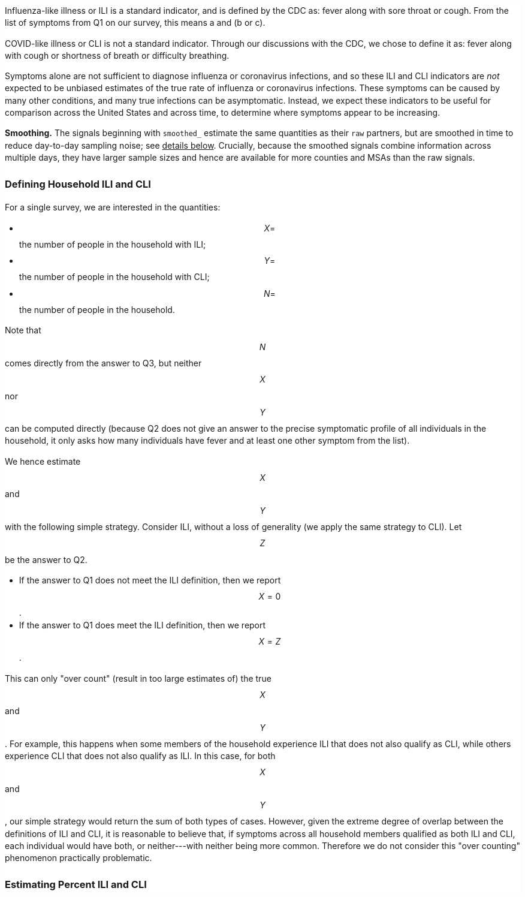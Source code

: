 Influenza-like illness or ILI is a standard indicator, and is defined by the CDC
as: fever along with sore throat or cough. From the list of symptoms from Q1 on
our survey, this means a and (b or c).

COVID-like illness or CLI is not a standard indicator. Through our discussions
with the CDC, we chose to define it as: fever along with cough or shortness of
breath or difficulty breathing.

Symptoms alone are not sufficient to diagnose influenza or coronavirus
infections, and so these ILI and CLI indicators are *not* expected to be
unbiased estimates of the true rate of influenza or coronavirus infections.
These symptoms can be caused by many other conditions, and many true infections
can be asymptomatic. Instead, we expect these indicators to be useful for
comparison across the United States and across time, to determine where symptoms
appear to be increasing.

**Smoothing.** The signals beginning with `smoothed_` estimate the same quantities as their
`raw` partners, but are smoothed in time to reduce day-to-day sampling noise;
see [details below](#smoothing). Crucially, because the smoothed signals combine
information across multiple days, they have larger sample sizes and hence are
available for more counties and MSAs than the raw signals.

### Defining Household ILI and CLI

For a single survey, we are interested in the quantities:

- $$X =$$ the number of people in the household with ILI;
- $$Y =$$ the number of people in the household with CLI;
- $$N =$$ the number of people in the household.

Note that $$N$$ comes directly from the answer to Q3, but neither $$X$$ nor
$$Y$$ can be computed directly (because Q2 does not give an answer to the
precise symptomatic profile of all individuals in the household, it only asks
how many individuals have fever and at least one other symptom from the list).

We hence estimate $$X$$ and $$Y$$ with the following simple strategy. Consider
ILI, without a loss of generality (we apply the same strategy to CLI). Let $$Z$$
be the answer to Q2.

- If the answer to Q1 does not meet the ILI definition, then we report $$X=0$$.
- If the answer to Q1 does meet the ILI definition, then we report $$X = Z$$.

This can only "over count" (result in too large estimates of) the true $$X$$ and
$$Y$$. For example, this happens when some members of the household experience
ILI that does not also qualify as CLI, while others experience CLI that does not
also qualify as ILI. In this case, for both $$X$$ and $$Y$$, our simple strategy
would return the sum of both types of cases. However, given the extreme degree
of overlap between the definitions of ILI and CLI, it is reasonable to believe
that, if symptoms across all household members qualified as both ILI and CLI,
each individual would have both, or neither---with neither being more common.
Therefore we do not consider this "over counting" phenomenon practically
problematic.

### Estimating Percent ILI and CLI
